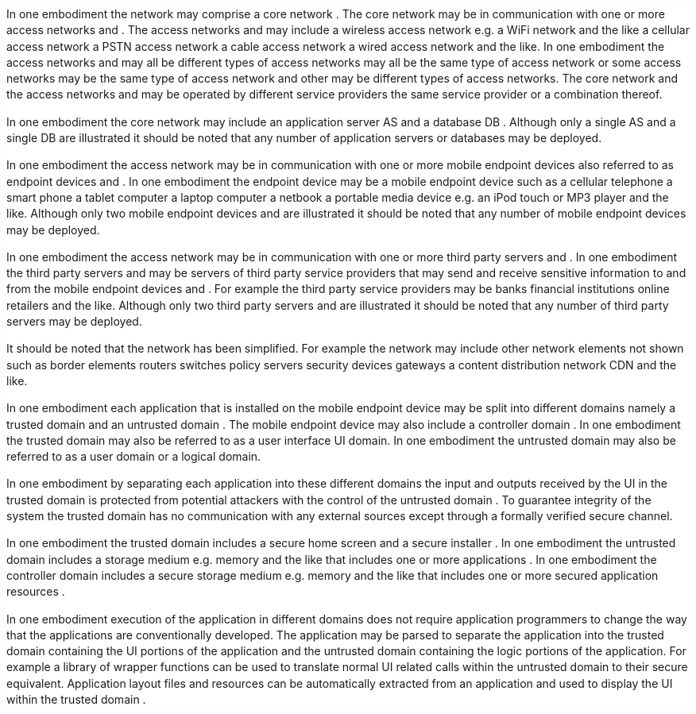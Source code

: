In one embodiment the network may comprise a core network . The core network may be in communication with one or more access networks and . The access networks and may include a wireless access network e.g. a WiFi network and the like a cellular access network a PSTN access network a cable access network a wired access network and the like. In one embodiment the access networks and may all be different types of access networks may all be the same type of access network or some access networks may be the same type of access network and other may be different types of access networks. The core network and the access networks and may be operated by different service providers the same service provider or a combination thereof.

In one embodiment the core network may include an application server AS and a database DB . Although only a single AS and a single DB are illustrated it should be noted that any number of application servers or databases may be deployed.

In one embodiment the access network may be in communication with one or more mobile endpoint devices also referred to as endpoint devices and . In one embodiment the endpoint device may be a mobile endpoint device such as a cellular telephone a smart phone a tablet computer a laptop computer a netbook a portable media device e.g. an iPod touch or MP3 player and the like. Although only two mobile endpoint devices and are illustrated it should be noted that any number of mobile endpoint devices may be deployed.

In one embodiment the access network may be in communication with one or more third party servers and . In one embodiment the third party servers and may be servers of third party service providers that may send and receive sensitive information to and from the mobile endpoint devices and . For example the third party service providers may be banks financial institutions online retailers and the like. Although only two third party servers and are illustrated it should be noted that any number of third party servers may be deployed.

It should be noted that the network has been simplified. For example the network may include other network elements not shown such as border elements routers switches policy servers security devices gateways a content distribution network CDN and the like.

In one embodiment each application that is installed on the mobile endpoint device may be split into different domains namely a trusted domain and an untrusted domain . The mobile endpoint device may also include a controller domain . In one embodiment the trusted domain may also be referred to as a user interface UI domain. In one embodiment the untrusted domain may also be referred to as a user domain or a logical domain.

In one embodiment by separating each application into these different domains the input and outputs received by the UI in the trusted domain is protected from potential attackers with the control of the untrusted domain . To guarantee integrity of the system the trusted domain has no communication with any external sources except through a formally verified secure channel.

In one embodiment the trusted domain includes a secure home screen and a secure installer . In one embodiment the untrusted domain includes a storage medium e.g. memory and the like that includes one or more applications . In one embodiment the controller domain includes a secure storage medium e.g. memory and the like that includes one or more secured application resources .

In one embodiment execution of the application in different domains does not require application programmers to change the way that the applications are conventionally developed. The application may be parsed to separate the application into the trusted domain containing the UI portions of the application and the untrusted domain containing the logic portions of the application. For example a library of wrapper functions can be used to translate normal UI related calls within the untrusted domain to their secure equivalent. Application layout files and resources can be automatically extracted from an application and used to display the UI within the trusted domain .
